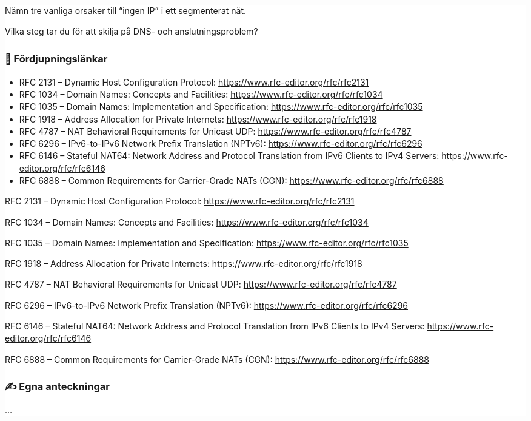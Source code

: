 Nämn tre vanliga orsaker till “ingen IP” i ett segmenterat nät.

Vilka steg tar du för att skilja på DNS- och anslutningsproblem?


### 🔗 Fördjupningslänkar

- RFC 2131 – Dynamic Host Configuration Protocol: https://www.rfc-editor.org/rfc/rfc2131
- RFC 1034 – Domain Names: Concepts and Facilities: https://www.rfc-editor.org/rfc/rfc1034
- RFC 1035 – Domain Names: Implementation and Specification: https://www.rfc-editor.org/rfc/rfc1035
- RFC 1918 – Address Allocation for Private Internets: https://www.rfc-editor.org/rfc/rfc1918
- RFC 4787 – NAT Behavioral Requirements for Unicast UDP: https://www.rfc-editor.org/rfc/rfc4787
- RFC 6296 – IPv6-to-IPv6 Network Prefix Translation (NPTv6): https://www.rfc-editor.org/rfc/rfc6296
- RFC 6146 – Stateful NAT64: Network Address and Protocol Translation from IPv6 Clients to IPv4 Servers: https://www.rfc-editor.org/rfc/rfc6146
- RFC 6888 – Common Requirements for Carrier-Grade NATs (CGN): https://www.rfc-editor.org/rfc/rfc6888

RFC 2131 – Dynamic Host Configuration Protocol: https://www.rfc-editor.org/rfc/rfc2131

RFC 1034 – Domain Names: Concepts and Facilities: https://www.rfc-editor.org/rfc/rfc1034

RFC 1035 – Domain Names: Implementation and Specification: https://www.rfc-editor.org/rfc/rfc1035

RFC 1918 – Address Allocation for Private Internets: https://www.rfc-editor.org/rfc/rfc1918

RFC 4787 – NAT Behavioral Requirements for Unicast UDP: https://www.rfc-editor.org/rfc/rfc4787

RFC 6296 – IPv6-to-IPv6 Network Prefix Translation (NPTv6): https://www.rfc-editor.org/rfc/rfc6296

RFC 6146 – Stateful NAT64: Network Address and Protocol Translation from IPv6 Clients to IPv4 Servers: https://www.rfc-editor.org/rfc/rfc6146

RFC 6888 – Common Requirements for Carrier-Grade NATs (CGN): https://www.rfc-editor.org/rfc/rfc6888


### ✍️ Egna anteckningar

…


